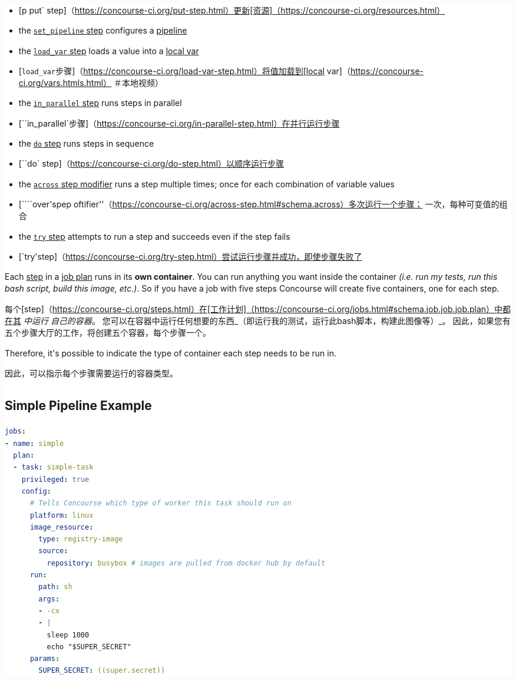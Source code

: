 * [p put` step]（https://concourse-ci.org/put-step.html）更新[资源]（https://concourse-ci.org/resources.html）
* the [`set_pipeline` step](https://concourse-ci.org/set-pipeline-step.html) configures a [pipeline](https://concourse-ci.org/pipelines.html)
* the [`load_var` step](https://concourse-ci.org/load-var-step.html) loads a value into a [local var](https://concourse-ci.org/vars.html#local-vars)

* [`load_var`步骤]（https://concourse-ci.org/load-var-step.html）将值加载到[local var]（https://concourse-ci.org/vars.htmls.html） ＃本地视频）
* the [`in_parallel` step](https://concourse-ci.org/in-parallel-step.html) runs steps in parallel

* [``in_parallel`步骤]（https://concourse-ci.org/in-parallel-step.html）在并行运行步骤
* the [`do` step](https://concourse-ci.org/do-step.html) runs steps in sequence

* [``do` step]（https://concourse-ci.org/do-step.html）以顺序运行步骤
* the [`across` step modifier](https://concourse-ci.org/across-step.html#schema.across) runs a step multiple times; once for each combination of variable values

* [````over'spep oftifier''（https://concourse-ci.org/across-step.html#schema.across）多次运行一个步骤； 一次，每种可变值的组合
* the [`try` step](https://concourse-ci.org/try-step.html) attempts to run a step and succeeds even if the step fails

* [`try'step]（https://concourse-ci.org/try-step.html）尝试运行步骤并成功，即使步骤失败了

Each [step](https://concourse-ci.org/steps.html) in a [job plan](https://concourse-ci.org/jobs.html#schema.job.plan) runs in its **own container**. You can run anything you want inside the container _(i.e. run my tests, run this bash script, build this image, etc.)_. So if you have a job with five steps Concourse will create five containers, one for each step.

每个[step]（https://concourse-ci.org/steps.html）在[工作计划]（https://concourse-ci.org/jobs.html#schema.job.job.job.plan）中都在其 *中运行 *自己的容器**。 您可以在容器中运行任何想要的东西_（即运行我的测试，运行此bash脚本，构建此图像等）_。 因此，如果您有五个步骤大厅的工作，将创建五个容器，每个步骤一个。

Therefore, it's possible to indicate the type of container each step needs to be run in.

因此，可以指示每个步骤需要运行的容器类型。

## Simple Pipeline Example

```yaml
jobs:
- name: simple
  plan:
  - task: simple-task
    privileged: true
    config:
      # Tells Concourse which type of worker this task should run on
      platform: linux
      image_resource:
        type: registry-image
        source:
          repository: busybox # images are pulled from docker hub by default
      run:
        path: sh
        args:
        - -cx
        - |
          sleep 1000
          echo "$SUPER_SECRET"
      params:
        SUPER_SECRET: ((super.secret))
```
